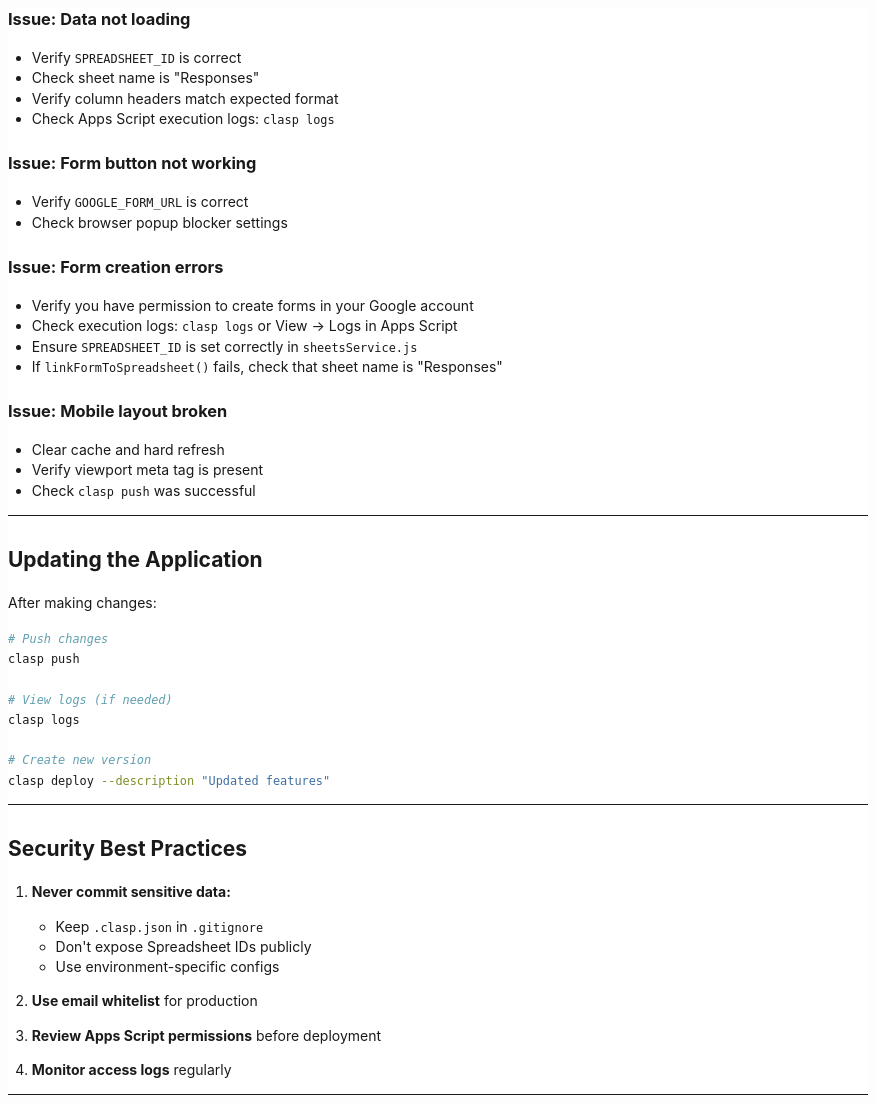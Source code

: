 ### Issue: Data not loading
- Verify `SPREADSHEET_ID` is correct
- Check sheet name is "Responses"
- Verify column headers match expected format
- Check Apps Script execution logs: `clasp logs`

### Issue: Form button not working
- Verify `GOOGLE_FORM_URL` is correct
- Check browser popup blocker settings

### Issue: Form creation errors
- Verify you have permission to create forms in your Google account
- Check execution logs: `clasp logs` or View → Logs in Apps Script
- Ensure `SPREADSHEET_ID` is set correctly in `sheetsService.js`
- If `linkFormToSpreadsheet()` fails, check that sheet name is "Responses"

### Issue: Mobile layout broken
- Clear cache and hard refresh
- Verify viewport meta tag is present
- Check `clasp push` was successful

---

## Updating the Application

After making changes:

```bash
# Push changes
clasp push

# View logs (if needed)
clasp logs

# Create new version
clasp deploy --description "Updated features"
```

---

## Security Best Practices

1. **Never commit sensitive data:**
   - Keep `.clasp.json` in `.gitignore`
   - Don't expose Spreadsheet IDs publicly
   - Use environment-specific configs

2. **Use email whitelist** for production

3. **Review Apps Script permissions** before deployment

4. **Monitor access logs** regularly

---